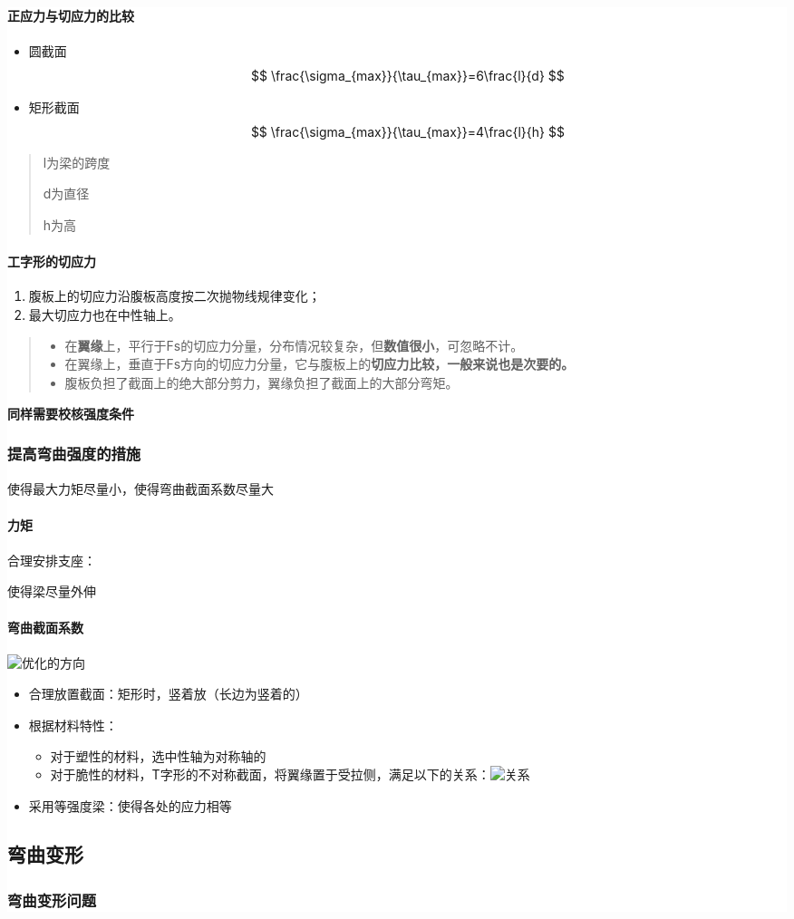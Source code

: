 #### 正应力与切应力的比较

- 圆截面
  $$
  \frac{\sigma_{max}}{\tau_{max}}=6\frac{l}{d}
  $$

- 矩形截面
  $$
  \frac{\sigma_{max}}{\tau_{max}}=4\frac{l}{h}
  $$
  

> l为梁的跨度
>
> d为直径
>
> h为高

#### 工字形的切应力

1. 腹板上的切应力沿腹板高度按二次抛物线规律变化；
2. 最大切应力也在中性轴上。

> - 在**翼缘**上，平行于Fs的切应力分量，分布情况较复杂，但**数值很小**，可忽略不计。
> - 在翼缘上，垂直于Fs方向的切应力分量，它与腹板上的**切应力比较，一般来说也是次要的。**
> - 腹板负担了截面上的绝大部分剪力，翼缘负担了截面上的大部分弯矩。

**同样需要校核强度条件**

### 提高弯曲强度的措施

使得最大力矩尽量小，使得弯曲截面系数尽量大

#### 力矩

合理安排支座：

使得梁尽量外伸

#### 弯曲截面系数

![优化的方向](image-20250409182010378.png)

- 合理放置截面：矩形时，竖着放（长边为竖着的）
- 根据材料特性：
  - 对于塑性的材料，选中性轴为对称轴的
  - 对于脆性的材料，T字形的不对称截面，将翼缘置于受拉侧，满足以下的关系：![关系](image-20250409182840167.png)

- 采用等强度梁：使得各处的应力相等

## 弯曲变形

### 弯曲变形问题
